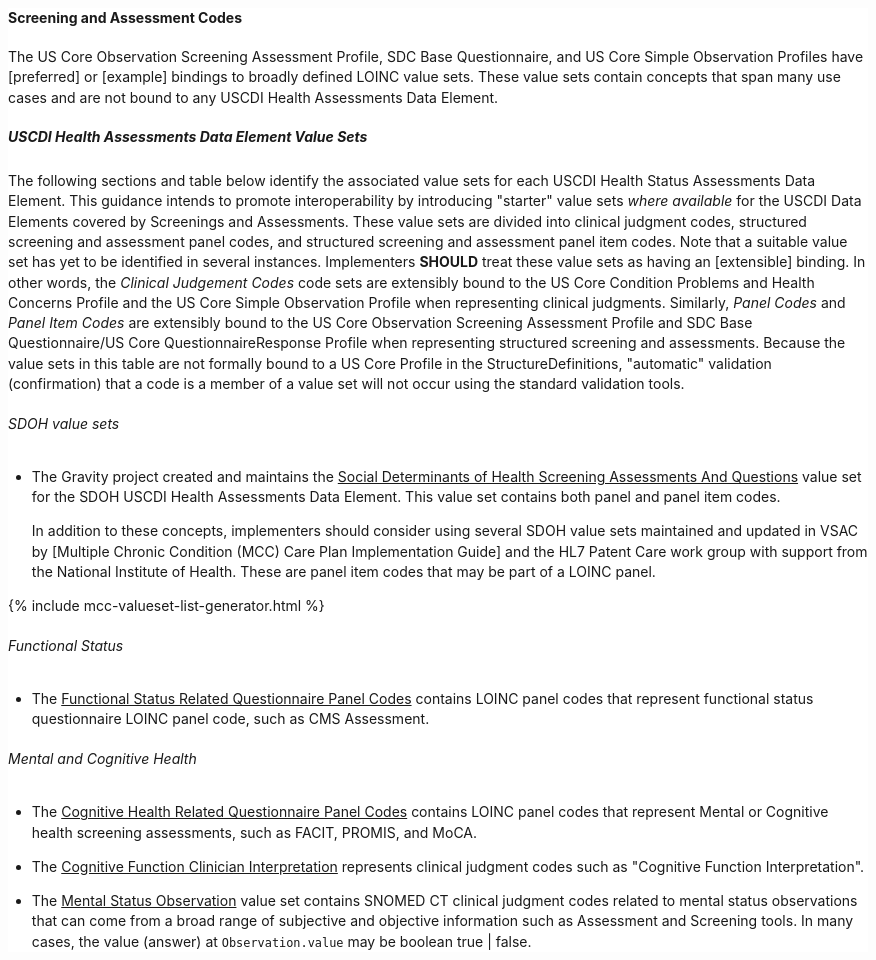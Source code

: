 #### Screening and Assessment Codes

The US Core Observation Screening Assessment Profile, SDC Base Questionnaire, and US Core Simple Observation Profiles have [preferred] or [example] bindings to broadly defined LOINC value sets. These value sets contain concepts that span many use cases and are not bound to any USCDI Health Assessments Data Element.  

##### USCDI Health Assessments Data Element Value Sets

The following sections and table below identify the associated value sets for each USCDI Health Status Assessments Data Element. This guidance intends to promote interoperability by introducing "starter" value sets *where available* for the USCDI Data Elements covered by Screenings and Assessments. These value sets are divided into clinical judgment codes, structured screening and assessment panel codes, and structured screening and assessment panel item codes. Note that a suitable value set has yet to be identified in several instances. Implementers **SHOULD** treat these value sets as having an [extensible] binding. In other words, the *Clinical Judgement Codes* code sets are extensibly bound to the US Core Condition Problems and Health Concerns Profile and the US Core Simple Observation Profile when representing clinical judgments. Similarly, *Panel Codes* and *Panel Item Codes* are extensibly bound to the US Core Observation Screening Assessment Profile and SDC Base Questionnaire/US Core QuestionnaireResponse Profile when representing structured screening and assessments. Because the value sets in this table are not formally bound to a US Core Profile in the StructureDefinitions, "automatic" validation (confirmation) that a code is a member of a value set will not occur using the standard validation tools.

###### SDOH value sets

- The Gravity project created and maintains the [Social Determinants of Health Screening Assessments And Questions](https://vsac.nlm.nih.gov/valueset/2.16.840.1.113762.1.4.1247.206/expansion) value set for the SDOH USCDI Health Assessments Data Element. This value set contains both panel and panel item codes.

   In addition to these concepts, implementers should consider using several SDOH value sets maintained and updated in VSAC by [Multiple Chronic Condition (MCC) Care Plan Implementation Guide] and the HL7 Patent Care work group with support from the National Institute of Health. These are panel item codes that may be part of a LOINC panel.
   
{% include mcc-valueset-list-generator.html %}

###### Functional Status

- The [Functional Status Related Questionnaire Panel Codes](https://vsac.nlm.nih.gov/valueset/2.16.840.1.113762.1.4.1222.1586/expansion) contains LOINC panel codes that represent functional status questionnaire LOINC panel code, such as CMS Assessment.

###### Mental and Cognitive Health

- The [Cognitive Health Related Questionnaire Panel Codes](https://vsac.nlm.nih.gov/valueset/2.16.840.1.113762.1.4.1222.979/expansion) contains LOINC panel codes that represent Mental or Cognitive health screening assessments, such as FACIT, PROMIS, and MoCA.

- The [Cognitive Function Clinician Interpretation](https://vsac.nlm.nih.gov/valueset/2.16.840.1.113762.1.4.1222.979/expansion) represents clinical judgment codes such as "Cognitive Function Interpretation".

- The [Mental Status Observation](https://vsac.nlm.nih.gov/valueset/2.16.840.1.113762.1.4.1240.1/expansion) value set contains SNOMED CT clinical judgment codes related to mental status observations that can come from a broad range of subjective and objective information such as Assessment and Screening tools. In many cases, the value (answer) at `Observation.value` may be boolean true \| false.

